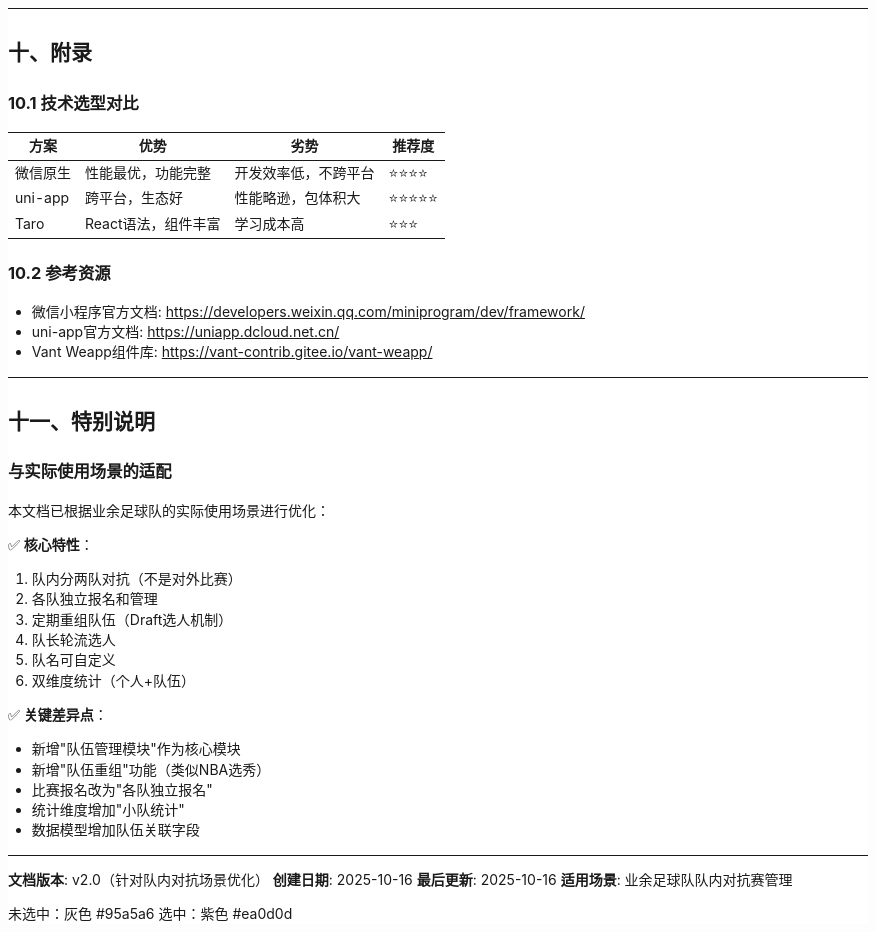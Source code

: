 
---

## 十、附录

### 10.1 技术选型对比
| 方案 | 优势 | 劣势 | 推荐度 |
|------|------|------|--------|
| 微信原生 | 性能最优，功能完整 | 开发效率低，不跨平台 | ⭐⭐⭐⭐ |
| uni-app | 跨平台，生态好 | 性能略逊，包体积大 | ⭐⭐⭐⭐⭐ |
| Taro | React语法，组件丰富 | 学习成本高 | ⭐⭐⭐ |

### 10.2 参考资源
- 微信小程序官方文档: https://developers.weixin.qq.com/miniprogram/dev/framework/
- uni-app官方文档: https://uniapp.dcloud.net.cn/
- Vant Weapp组件库: https://vant-contrib.gitee.io/vant-weapp/

---

## 十一、特别说明

### 与实际使用场景的适配
本文档已根据业余足球队的实际使用场景进行优化：

✅ **核心特性**：
1. 队内分两队对抗（不是对外比赛）
2. 各队独立报名和管理
3. 定期重组队伍（Draft选人机制）
4. 队长轮流选人
5. 队名可自定义
6. 双维度统计（个人+队伍）

✅ **关键差异点**：
- 新增"队伍管理模块"作为核心模块
- 新增"队伍重组"功能（类似NBA选秀）
- 比赛报名改为"各队独立报名"
- 统计维度增加"小队统计"
- 数据模型增加队伍关联字段

---

**文档版本**: v2.0（针对队内对抗场景优化）
**创建日期**: 2025-10-16
**最后更新**: 2025-10-16
**适用场景**: 业余足球队队内对抗赛管理

未选中：灰色 #95a5a6
选中：紫色 #ea0d0d